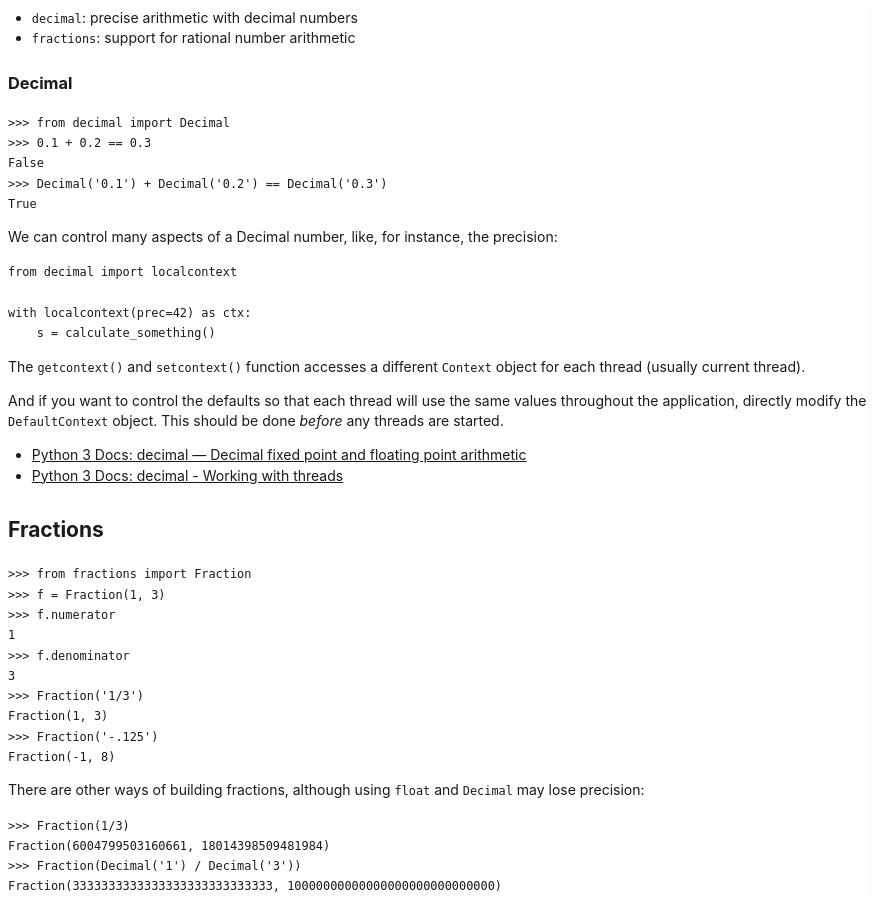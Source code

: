 - `decimal`: precise arithmetic with decimal numbers
- `fractions`: support for rational number arithmetic

### Decimal

```python-repl
>>> from decimal import Decimal
>>> 0.1 + 0.2 == 0.3
False
>>> Decimal('0.1') + Decimal('0.2') == Decimal('0.3')
True
```

We can control many aspects of a Decimal number, like, for instance, the
precision:

```
from decimal import localcontext

with localcontext(prec=42) as ctx:
    s = calculate_something()
```

The `getcontext()` and `setcontext()` function accesses a different `Context`
object for each thread (usually current thread).

And if you want to control the defaults so that each thread will use the same
values throughout the application, directly modify the `DefaultContext` object.
This should be done _before_ any threads are started.

- [Python 3 Docs: decimal — Decimal fixed point and floating point arithmetic](https://docs.python.org/3/library/decimal.html)
- [Python 3 Docs: decimal - Working with threads](https://docs.python.org/3/library/decimal.html#working-with-threads)

## Fractions

```python-repl
>>> from fractions import Fraction
>>> f = Fraction(1, 3)
>>> f.numerator
1
>>> f.denominator
3
>>> Fraction('1/3')
Fraction(1, 3)
>>> Fraction('-.125')
Fraction(-1, 8)
```

There are other ways of building fractions, although using `float` and `Decimal`
may lose precision:

```python-repl
>>> Fraction(1/3)
Fraction(6004799503160661, 18014398509481984)
>>> Fraction(Decimal('1') / Decimal('3'))
Fraction(3333333333333333333333333333, 10000000000000000000000000000)
```
